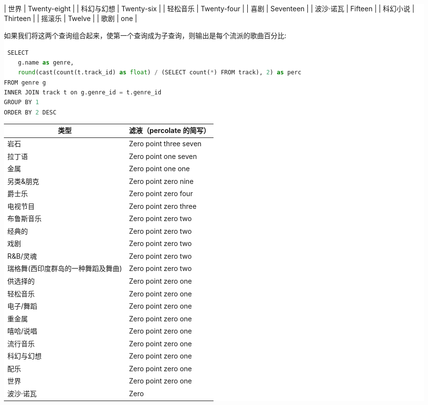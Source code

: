 | 世界 | Twenty-eight |
| 科幻与幻想 | Twenty-six |
| 轻松音乐 | Twenty-four |
| 喜剧 | Seventeen |
| 波沙·诺瓦 | Fifteen |
| 科幻小说 | Thirteen |
| 摇滚乐 | Twelve |
| 歌剧 | one |

如果我们将这两个查询组合起来，使第一个查询成为子查询，则输出是每个流派的歌曲百分比:

```py
 SELECT 
    g.name as genre,
    round(cast(count(t.track_id) as float) / (SELECT count(*) FROM track), 2) as perc
FROM genre g
INNER JOIN track t on g.genre_id = t.genre_id
GROUP BY 1
ORDER BY 2 DESC
```

| 类型 | 滤液（percolate 的简写） |
| --- | --- |
| 岩石 | Zero point three seven |
| 拉丁语 | Zero point one seven |
| 金属 | Zero point one one |
| 另类&朋克 | Zero point zero nine |
| 爵士乐 | Zero point zero four |
| 电视节目 | Zero point zero three |
| 布鲁斯音乐 | Zero point zero two |
| 经典的 | Zero point zero two |
| 戏剧 | Zero point zero two |
| R&B/灵魂 | Zero point zero two |
| 瑞格舞(西印度群岛的一种舞蹈及舞曲) | Zero point zero two |
| 供选择的 | Zero point zero one |
| 轻松音乐 | Zero point zero one |
| 电子/舞蹈 | Zero point zero one |
| 重金属 | Zero point zero one |
| 嘻哈/说唱 | Zero point zero one |
| 流行音乐 | Zero point zero one |
| 科幻与幻想 | Zero point zero one |
| 配乐 | Zero point zero one |
| 世界 | Zero point zero one |
| 波沙·诺瓦 | Zero |